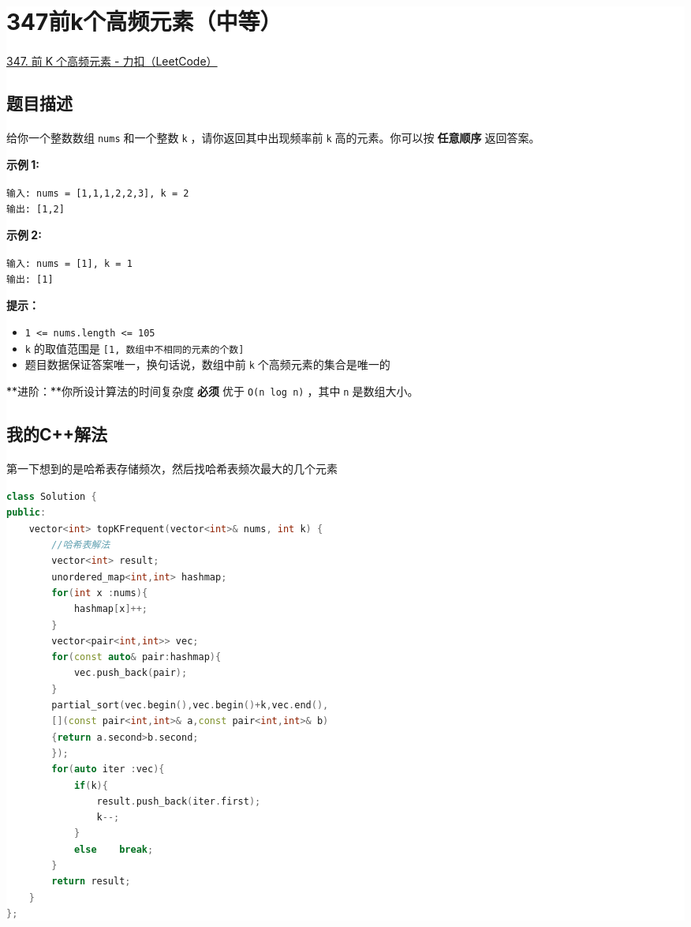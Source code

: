 # 347前k个高频元素（中等）

[347. 前 K 个高频元素 - 力扣（LeetCode）](https://leetcode.cn/problems/top-k-frequent-elements/description/)

## 题目描述

给你一个整数数组 `nums` 和一个整数 `k` ，请你返回其中出现频率前 `k` 高的元素。你可以按 **任意顺序** 返回答案。

 

**示例 1:**

```
输入: nums = [1,1,1,2,2,3], k = 2
输出: [1,2]
```

**示例 2:**

```
输入: nums = [1], k = 1
输出: [1]
```

 

**提示：**

- `1 <= nums.length <= 105`
- `k` 的取值范围是 `[1, 数组中不相同的元素的个数]`
- 题目数据保证答案唯一，换句话说，数组中前 `k` 个高频元素的集合是唯一的

 

**进阶：**你所设计算法的时间复杂度 **必须** 优于 `O(n log n)` ，其中 `n` 是数组大小。

## 我的C++解法

第一下想到的是哈希表存储频次，然后找哈希表频次最大的几个元素

```cpp
class Solution {
public:
    vector<int> topKFrequent(vector<int>& nums, int k) {
        //哈希表解法
        vector<int> result;
        unordered_map<int,int> hashmap;
        for(int x :nums){
            hashmap[x]++;
        }
        vector<pair<int,int>> vec;
        for(const auto& pair:hashmap){
            vec.push_back(pair);
        }
        partial_sort(vec.begin(),vec.begin()+k,vec.end(),
        [](const pair<int,int>& a,const pair<int,int>& b)
        {return a.second>b.second;
        });
        for(auto iter :vec){
            if(k){
                result.push_back(iter.first);
                k--;
            }
            else    break;
        }
        return result;
    }
};
```
